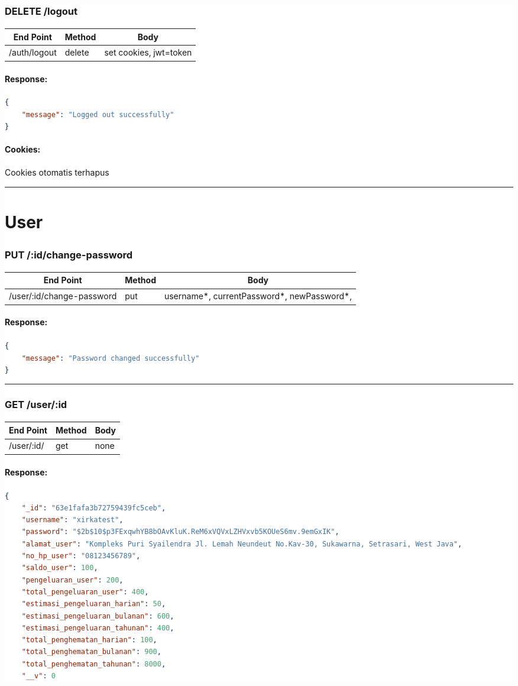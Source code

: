 ### DELETE /logout
| End Point | Method | Body  |
|-|-|-|
| /auth/logout | delete | set cookies,  jwt=token  |
#### Response:
```json
{
    "message": "Logged out successfully"
}
```

#### Cookies:
Cookies otomatis terhapus



---

User
============

### PUT /:id/change-password
| End Point | Method | Body  |
|-|-|-|
| /user/:id/change-password | put | username*,  currentPassword*,  newPassword*,  |

#### Response:
```json
{
    "message": "Password changed successfully"
}
```


---

### GET /user/:id
| End Point | Method | Body  |
|-|-|-|
| /user/:id/ | get | none  |
#### Response:
```json
{
    "_id": "63e1fafa3b72759439fc5ceb",
    "username": "xirkatest",
    "password": "$2b$10$p3FExqwhYB8bOAvKluK.ReM6xVQVxLZHVxvb5KOUeS6mv.9emGxIK",
    "alamat_user": "Kompleks Puri Syailendra Jl. Lemah Neundeut No.Kav-30, Sukawarna, Setrasari, West Java",
    "no_hp_user": "08123456789",
    "saldo_user": 100,
    "pengeluaran_user": 200,
    "total_pengeluaran_user": 400,
    "estimasi_pengeluaran_harian": 50,
    "estimasi_pengeluaran_bulanan": 600,
    "estimasi_pengeluaran_tahunan": 400,
    "total_penghematan_harian": 100,
    "total_penghematan_bulanan": 900,
    "total_penghematan_tahunan": 8000,
    "__v": 0
```